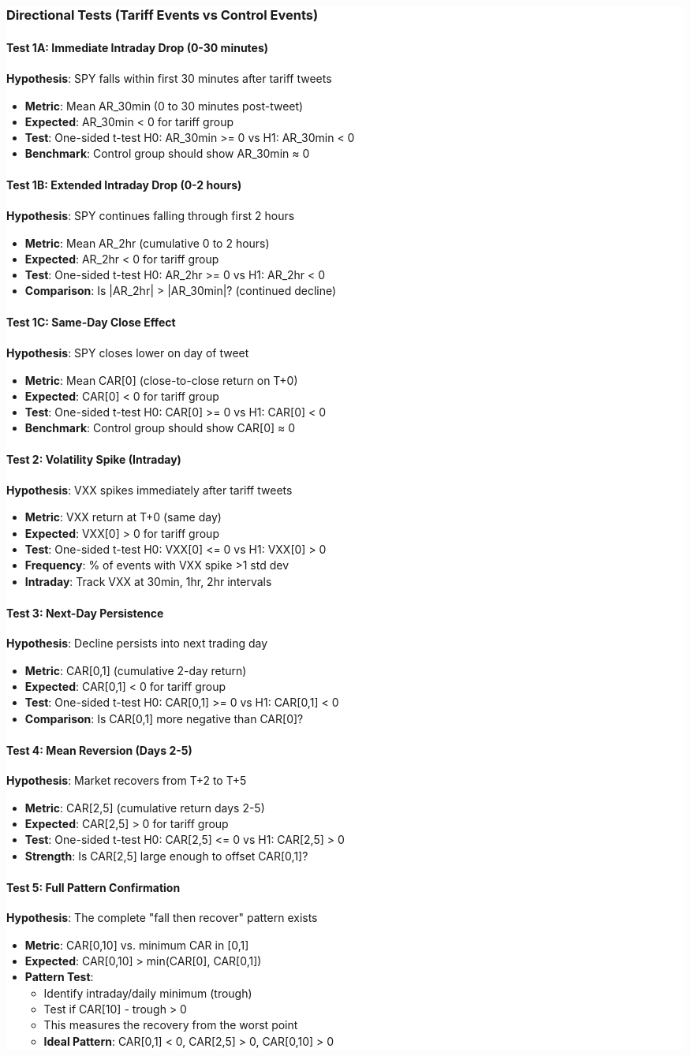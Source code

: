 ### Directional Tests (Tariff Events vs Control Events)

#### Test 1A: Immediate Intraday Drop (0-30 minutes)
**Hypothesis**: SPY falls within first 30 minutes after tariff tweets
- **Metric**: Mean AR_30min (0 to 30 minutes post-tweet)
- **Expected**: AR_30min < 0 for tariff group
- **Test**: One-sided t-test H0: AR_30min >= 0 vs H1: AR_30min < 0
- **Benchmark**: Control group should show AR_30min ≈ 0

#### Test 1B: Extended Intraday Drop (0-2 hours)
**Hypothesis**: SPY continues falling through first 2 hours
- **Metric**: Mean AR_2hr (cumulative 0 to 2 hours)
- **Expected**: AR_2hr < 0 for tariff group
- **Test**: One-sided t-test H0: AR_2hr >= 0 vs H1: AR_2hr < 0
- **Comparison**: Is |AR_2hr| > |AR_30min|? (continued decline)

#### Test 1C: Same-Day Close Effect
**Hypothesis**: SPY closes lower on day of tweet
- **Metric**: Mean CAR[0] (close-to-close return on T+0)
- **Expected**: CAR[0] < 0 for tariff group
- **Test**: One-sided t-test H0: CAR[0] >= 0 vs H1: CAR[0] < 0
- **Benchmark**: Control group should show CAR[0] ≈ 0

#### Test 2: Volatility Spike (Intraday)
**Hypothesis**: VXX spikes immediately after tariff tweets
- **Metric**: VXX return at T+0 (same day)
- **Expected**: VXX[0] > 0 for tariff group
- **Test**: One-sided t-test H0: VXX[0] <= 0 vs H1: VXX[0] > 0
- **Frequency**: % of events with VXX spike >1 std dev
- **Intraday**: Track VXX at 30min, 1hr, 2hr intervals

#### Test 3: Next-Day Persistence
**Hypothesis**: Decline persists into next trading day
- **Metric**: CAR[0,1] (cumulative 2-day return)
- **Expected**: CAR[0,1] < 0 for tariff group
- **Test**: One-sided t-test H0: CAR[0,1] >= 0 vs H1: CAR[0,1] < 0
- **Comparison**: Is CAR[0,1] more negative than CAR[0]?

#### Test 4: Mean Reversion (Days 2-5)
**Hypothesis**: Market recovers from T+2 to T+5
- **Metric**: CAR[2,5] (cumulative return days 2-5)
- **Expected**: CAR[2,5] > 0 for tariff group
- **Test**: One-sided t-test H0: CAR[2,5] <= 0 vs H1: CAR[2,5] > 0
- **Strength**: Is CAR[2,5] large enough to offset CAR[0,1]?

#### Test 5: Full Pattern Confirmation
**Hypothesis**: The complete "fall then recover" pattern exists
- **Metric**: CAR[0,10] vs. minimum CAR in [0,1]
- **Expected**: CAR[0,10] > min(CAR[0], CAR[0,1])
- **Pattern Test**:
  - Identify intraday/daily minimum (trough)
  - Test if CAR[10] - trough > 0
  - This measures the recovery from the worst point
  - **Ideal Pattern**: CAR[0,1] < 0, CAR[2,5] > 0, CAR[0,10] > 0
